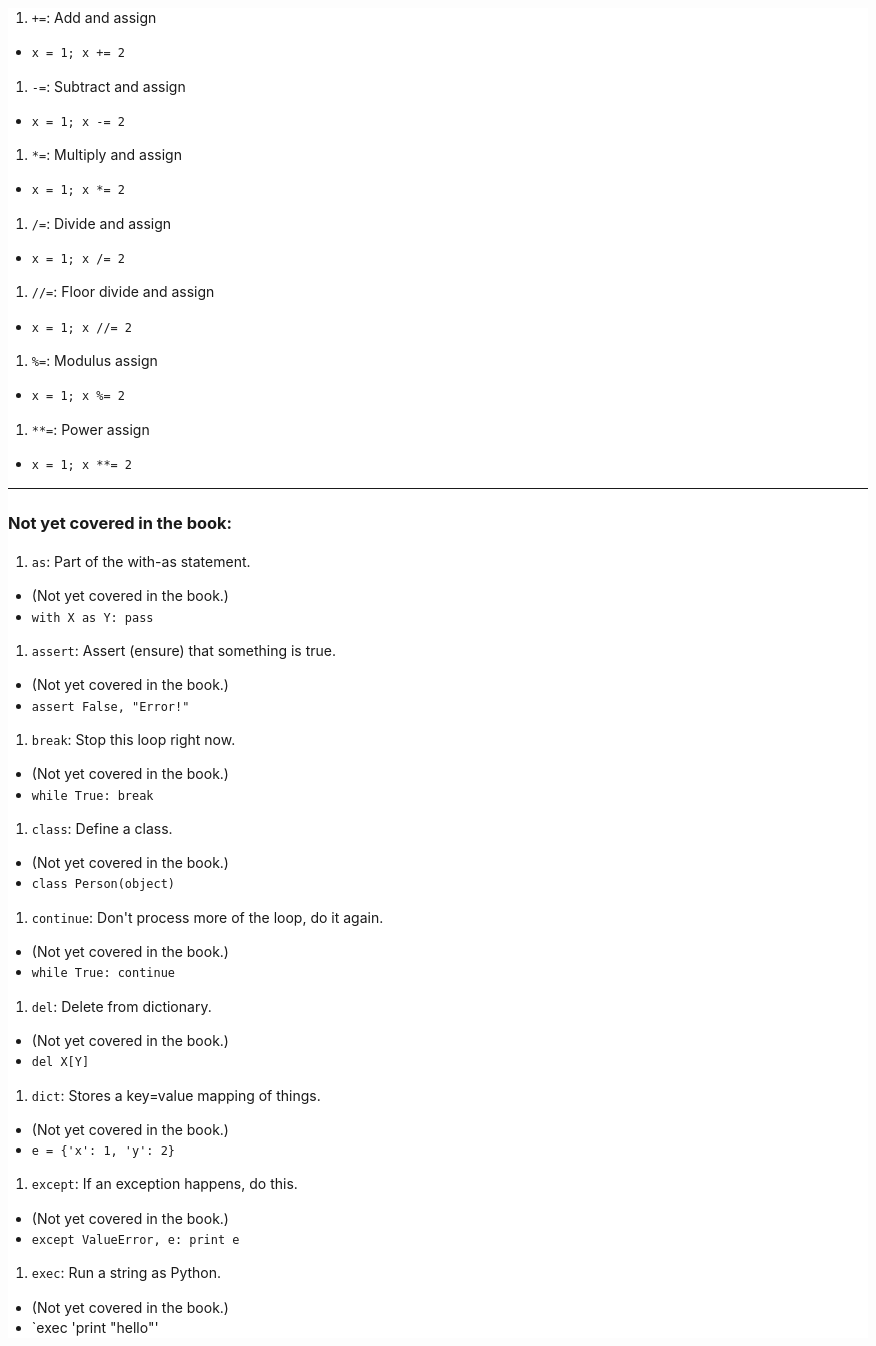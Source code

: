  1. `+=`:  Add and assign 
 * `x = 1; x += 2`

 1. `-=`:  Subtract and assign 
 * `x = 1; x -= 2`

 1. `*=`:  Multiply and assign 
 * `x = 1; x *= 2`

 1. `/=`:  Divide and assign 
 * `x = 1; x /= 2`

 1. `//=`:  Floor divide and assign 
 * `x = 1; x //= 2`

 1. `%=`:  Modulus assign 
 * `x = 1; x %= 2`

 1. `**=`:  Power assign 
 * `x = 1; x **= 2`

---

### Not yet covered in the book:

 1. `as`:  Part of the with-as statement.
 * (Not yet covered in the book.)
 * `with X as Y: pass`

 1. `assert`:  Assert (ensure) that something is true.
 * (Not yet covered in the book.)
 * `assert False, "Error!"`

 1. `break`:  Stop this loop right now.
 * (Not yet covered in the book.)
 * `while True: break`

 1. `class`:  Define a class.
 * (Not yet covered in the book.)
 * `class Person(object)`

 1. `continue`:  Don't process more of the loop, do it again.
 * (Not yet covered in the book.)
 * `while True: continue`

 1. `del`:  Delete from dictionary.
 * (Not yet covered in the book.)
 * `del X[Y]`

 1. `dict`:  Stores a key=value mapping of things. 
 * (Not yet covered in the book.)
 * `e = {'x': 1, 'y': 2}`

 1. `except`:  If an exception happens, do this.
 * (Not yet covered in the book.)
 * `except ValueError, e: print e`

 1. `exec`:  Run a string as Python.
 * (Not yet covered in the book.)
 * `exec 'print "hello"'
